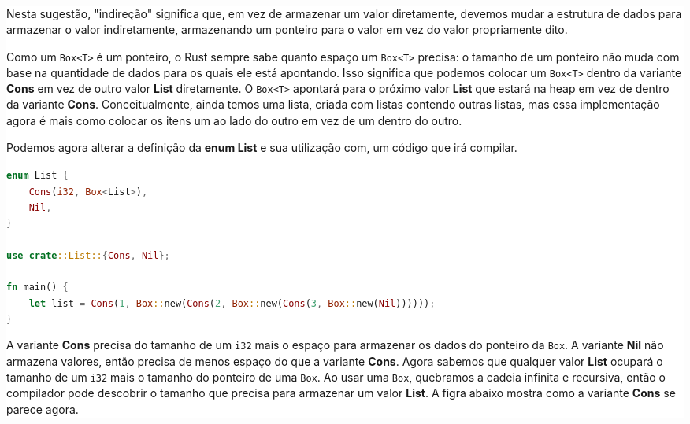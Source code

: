 Nesta sugestão, "indireção" significa que, em vez de armazenar um valor diretamente, devemos mudar a estrutura de dados para armazenar o valor indiretamente, armazenando um ponteiro para o valor em vez do valor propriamente dito.

Como um ```Box<T>``` é um ponteiro, o Rust sempre sabe quanto espaço um ```Box<T>``` precisa: o tamanho de um ponteiro não muda com base na quantidade de dados para os quais ele está apontando. Isso significa que podemos colocar um ```Box<T>``` dentro da variante **Cons** em vez de outro valor **List** diretamente. O ```Box<T>``` apontará para o próximo valor **List** que estará na heap em vez de dentro da variante **Cons**. Conceitualmente, ainda temos uma lista, criada com listas contendo outras listas, mas essa implementação agora é mais como colocar os itens um ao lado do outro em vez de um dentro do outro.

Podemos agora alterar a definição da **enum List** e sua utilização com, um código que irá compilar.

```rust
enum List {
    Cons(i32, Box<List>),
    Nil,
}

use crate::List::{Cons, Nil};

fn main() {
    let list = Cons(1, Box::new(Cons(2, Box::new(Cons(3, Box::new(Nil))))));
}
```

A variante **Cons** precisa do tamanho de um ```i32``` mais o espaço para armazenar os dados do ponteiro da ```Box```. A variante **Nil** não armazena valores, então precisa de menos espaço do que a variante **Cons**. Agora sabemos que qualquer valor **List** ocupará o tamanho de um ```i32``` mais o tamanho do ponteiro de uma ```Box```. Ao usar uma ```Box```, quebramos a cadeia infinita e recursiva, então o compilador pode descobrir o tamanho que precisa para armazenar um valor **List**. A figra abaixo mostra como a variante **Cons** se parece agora. 
 
 